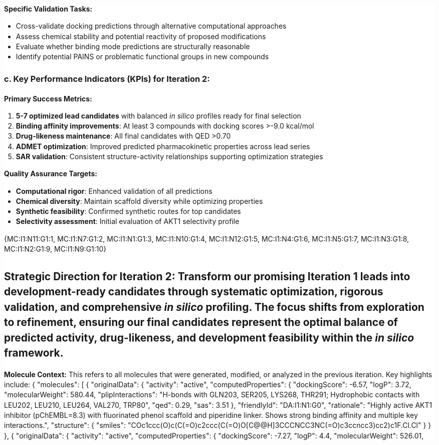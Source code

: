 **Specific Validation Tasks:**
- Cross-validate docking predictions through alternative computational approaches
- Assess chemical stability and potential reactivity of proposed modifications
- Evaluate whether binding mode predictions are structurally reasonable
- Identify potential PAINS or problematic functional groups in new compounds

### **c. Key Performance Indicators (KPIs) for Iteration 2:**

**Primary Success Metrics:**
1. **5-7 optimized lead candidates** with balanced *in silico* profiles ready for final selection
2. **Binding affinity improvements**: At least 3 compounds with docking scores >-9.0 kcal/mol
3. **Drug-likeness maintenance**: All final candidates with QED >0.70
4. **ADMET optimization**: Improved predicted pharmacokinetic properties across lead series
5. **SAR validation**: Consistent structure-activity relationships supporting optimization strategies

**Quality Assurance Targets:**
- **Computational rigor**: Enhanced validation of all predictions
- **Chemical diversity**: Maintain scaffold diversity while optimizing properties
- **Synthetic feasibility**: Confirmed synthetic routes for top candidates
- **Selectivity assessment**: Initial evaluation of AKT1 selectivity profile

<ranking>
{MC:I1:N11:G1:1, MC:I1:N7:G1:2, MC:I1:N1:G1:3, MC:I1:N10:G1:4, MC:I1:N12:G1:5, MC:I1:N4:G1:6, MC:I1:N5:G1:7, MC:I1:N3:G1:8, MC:I1:N2:G1:9, MC:I1:N9:G1:10}
</ranking>

**Strategic Direction for Iteration 2:**
Transform our promising Iteration 1 leads into development-ready candidates through systematic optimization, rigorous validation, and comprehensive *in silico* profiling. The focus shifts from exploration to refinement, ensuring our final candidates represent the optimal balance of predicted activity, drug-likeness, and development feasibility within the *in silico* framework.
----------------------------------------------------------------------

**Molecule Context:** This refers to all molecules that were generated, modified, or analyzed in the previous iteration. Key highlights include: {
   "molecules": [
      {
         "originalData": {
            "activity": "active",
            "computedProperties": {
               "dockingScore": -6.57,
               "logP": 3.72,
               "molecularWeight": 580.44,
               "plipInteractions": "H-bonds with GLN203, SER205, LYS268, THR291; Hydrophobic contacts with LEU202, LEU210, LEU264, VAL270, TRP80",
               "qed": 0.29,
               "sas": 3.51
            },
            "friendlyId": "DA:I1:N1:G0",
            "rationale": "Highly active AKT1 inhibitor (pChEMBL=8.3) with fluorinated phenol scaffold and piperidine linker. Shows strong binding affinity and multiple key interactions.",
            "structure": {
               "smiles": "COc1ccc(O)c(C(=O)c2ccc(C(=O)O[C@@H]3CCCNCC3NC(=O)c3ccncc3)cc2)c1F.Cl.Cl"
            }
         }
      },
      {
         "originalData": {
            "activity": "active",
            "computedProperties": {
               "dockingScore": -7.27,
               "logP": 4.4,
               "molecularWeight": 526.01,